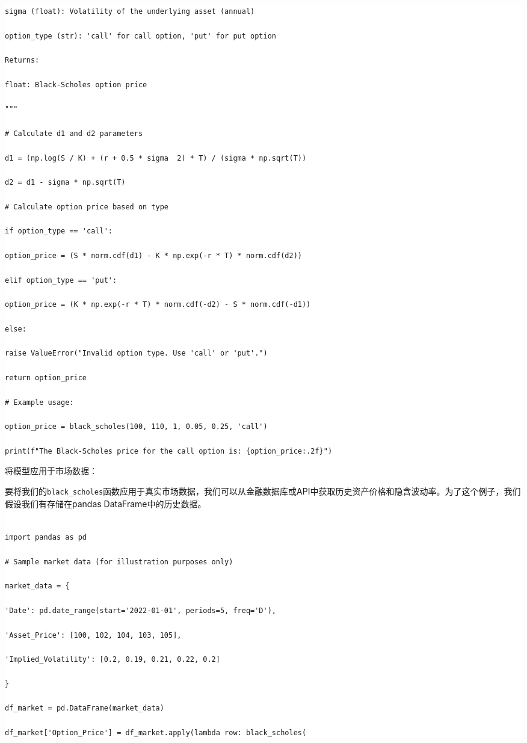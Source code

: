 ```pypython
sigma (float): Volatility of the underlying asset (annual)

option_type (str): 'call' for call option, 'put' for put option

Returns:

float: Black-Scholes option price

"""

# Calculate d1 and d2 parameters

d1 = (np.log(S / K) + (r + 0.5 * sigma  2) * T) / (sigma * np.sqrt(T))

d2 = d1 - sigma * np.sqrt(T)

# Calculate option price based on type

if option_type == 'call':

option_price = (S * norm.cdf(d1) - K * np.exp(-r * T) * norm.cdf(d2))

elif option_type == 'put':

option_price = (K * np.exp(-r * T) * norm.cdf(-d2) - S * norm.cdf(-d1))

else:

raise ValueError("Invalid option type. Use 'call' or 'put'.")

return option_price

# Example usage:

option_price = black_scholes(100, 110, 1, 0.05, 0.25, 'call')

print(f"The Black-Scholes price for the call option is: {option_price:.2f}")

```

将模型应用于市场数据：

要将我们的`black_scholes`函数应用于真实市场数据，我们可以从金融数据库或API中获取历史资产价格和隐含波动率。为了这个例子，我们假设我们有存储在pandas DataFrame中的历史数据。

```pypython

import pandas as pd

# Sample market data (for illustration purposes only)

market_data = {

'Date': pd.date_range(start='2022-01-01', periods=5, freq='D'),

'Asset_Price': [100, 102, 104, 103, 105],

'Implied_Volatility': [0.2, 0.19, 0.21, 0.22, 0.2]

}

df_market = pd.DataFrame(market_data)

df_market['Option_Price'] = df_market.apply(lambda row: black_scholes(
```